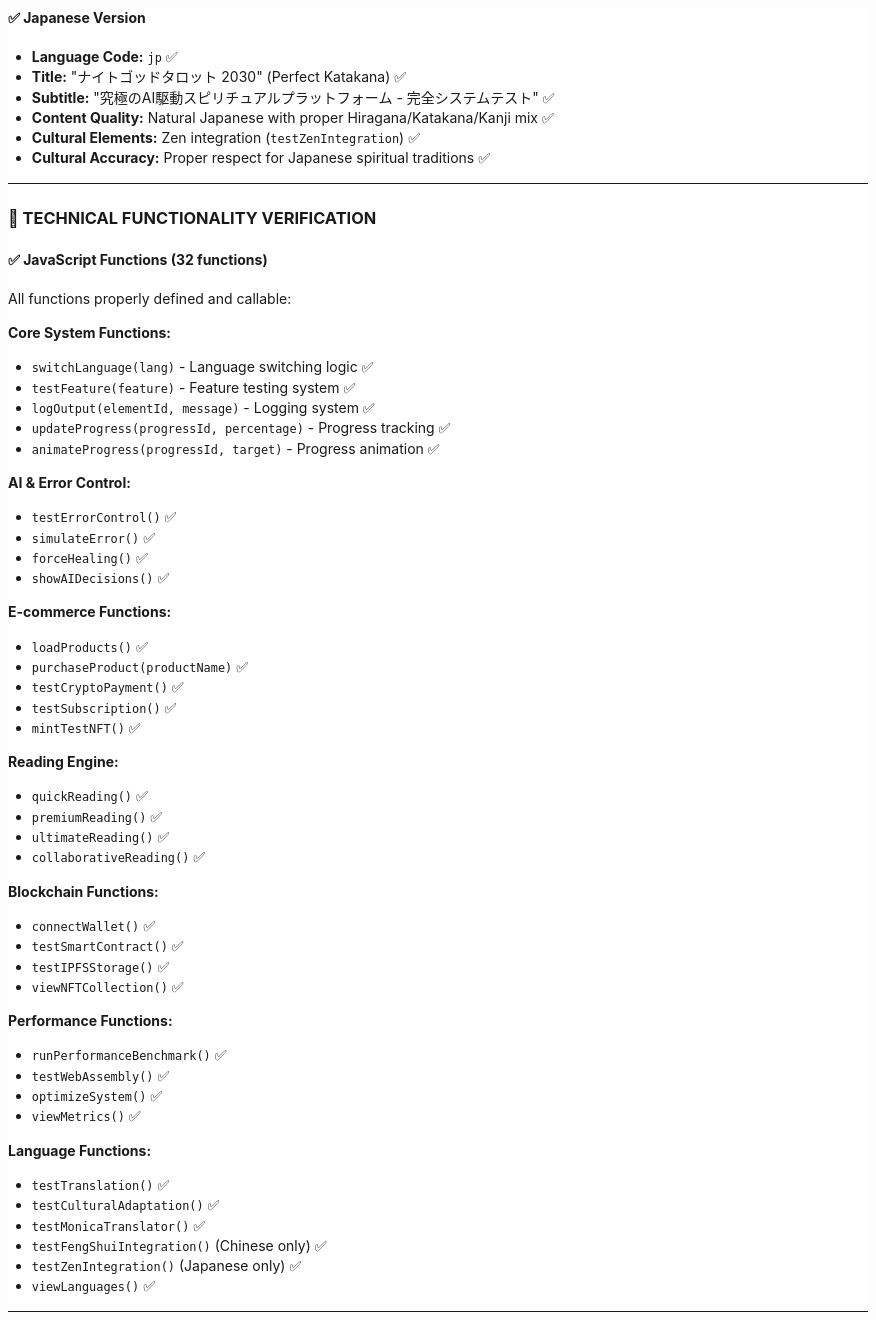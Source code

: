 #### **✅ Japanese Version**
- **Language Code:** `jp` ✅
- **Title:** "ナイトゴッドタロット 2030" (Perfect Katakana) ✅
- **Subtitle:** "究極のAI駆動スピリチュアルプラットフォーム - 完全システムテスト" ✅
- **Content Quality:** Natural Japanese with proper Hiragana/Katakana/Kanji mix ✅
- **Cultural Elements:** Zen integration (`testZenIntegration`) ✅
- **Cultural Accuracy:** Proper respect for Japanese spiritual traditions ✅

---

### 🔧 TECHNICAL FUNCTIONALITY VERIFICATION

#### **✅ JavaScript Functions (32 functions)**
All functions properly defined and callable:

**Core System Functions:**
- `switchLanguage(lang)` - Language switching logic ✅
- `testFeature(feature)` - Feature testing system ✅
- `logOutput(elementId, message)` - Logging system ✅
- `updateProgress(progressId, percentage)` - Progress tracking ✅
- `animateProgress(progressId, target)` - Progress animation ✅

**AI & Error Control:**
- `testErrorControl()` ✅
- `simulateError()` ✅
- `forceHealing()` ✅
- `showAIDecisions()` ✅

**E-commerce Functions:**
- `loadProducts()` ✅
- `purchaseProduct(productName)` ✅
- `testCryptoPayment()` ✅
- `testSubscription()` ✅
- `mintTestNFT()` ✅

**Reading Engine:**
- `quickReading()` ✅
- `premiumReading()` ✅
- `ultimateReading()` ✅
- `collaborativeReading()` ✅

**Blockchain Functions:**
- `connectWallet()` ✅
- `testSmartContract()` ✅
- `testIPFSStorage()` ✅
- `viewNFTCollection()` ✅

**Performance Functions:**
- `runPerformanceBenchmark()` ✅
- `testWebAssembly()` ✅
- `optimizeSystem()` ✅
- `viewMetrics()` ✅

**Language Functions:**
- `testTranslation()` ✅
- `testCulturalAdaptation()` ✅
- `testMonicaTranslator()` ✅
- `testFengShuiIntegration()` (Chinese only) ✅
- `testZenIntegration()` (Japanese only) ✅
- `viewLanguages()` ✅

---